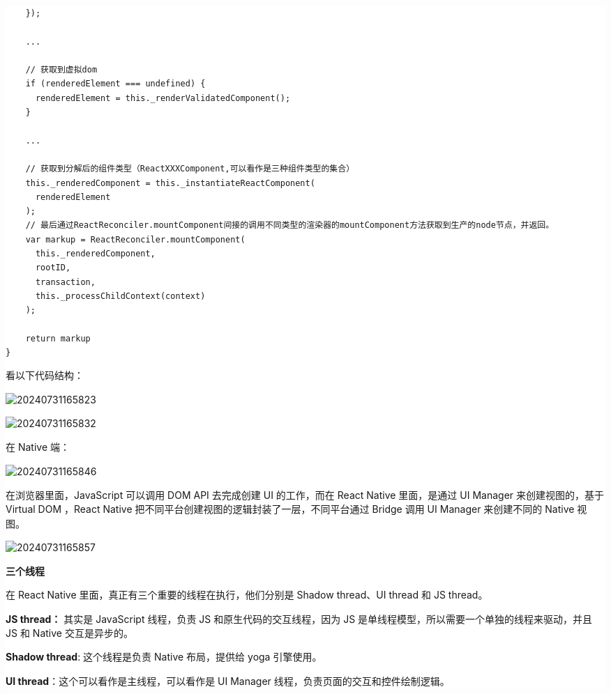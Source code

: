 ```// 文本类型渲染器工作原理
    });

    ...

    // 获取到虚拟dom
    if (renderedElement === undefined) {
      renderedElement = this._renderValidatedComponent();
    }

    ...

    // 获取到分解后的组件类型（ReactXXXComponent,可以看作是三种组件类型的集合）
    this._renderedComponent = this._instantiateReactComponent(
      renderedElement
    );
    // 最后通过ReactReconciler.mountComponent间接的调用不同类型的渲染器的mountComponent方法获取到生产的node节点，并返回。
    var markup = ReactReconciler.mountComponent(
      this._renderedComponent,
      rootID,
      transaction,
      this._processChildContext(context)
    );

    return markup
}

```

看以下代码结构：

![20240731165823](https://cdn.jsdelivr.net/gh/jiangawait/CDN/images/20240731165823.png)

![20240731165832](https://cdn.jsdelivr.net/gh/jiangawait/CDN/images/20240731165832.png)

在 Native 端：

![20240731165846](https://cdn.jsdelivr.net/gh/jiangawait/CDN/images/20240731165846.png)

在浏览器里面，JavaScript 可以调用 DOM API 去完成创建 UI 的工作，而在 React Native 里面，是通过 UI Manager 来创建视图的，基于 Virtual DOM ，React Native 把不同平台创建视图的逻辑封装了一层，不同平台通过 Bridge 调用 UI Manager 来创建不同的 Native 视图。

![20240731165857](https://cdn.jsdelivr.net/gh/jiangawait/CDN/images/20240731165857.png)

**三个线程**

在 React Native 里面，真正有三个重要的线程在执行，他们分别是 Shadow thread、UI thread 和 JS thread。

**JS thread：** 其实是 JavaScript 线程，负责 JS 和原生代码的交互线程，因为 JS 是单线程模型，所以需要一个单独的线程来驱动，并且 JS 和 Native 交互是异步的。

**Shadow thread**: 这个线程是负责 Native 布局，提供给 yoga 引擎使用。

**UI thread**：这个可以看作是主线程，可以看作是 UI Manager 线程，负责页面的交互和控件绘制逻辑。
